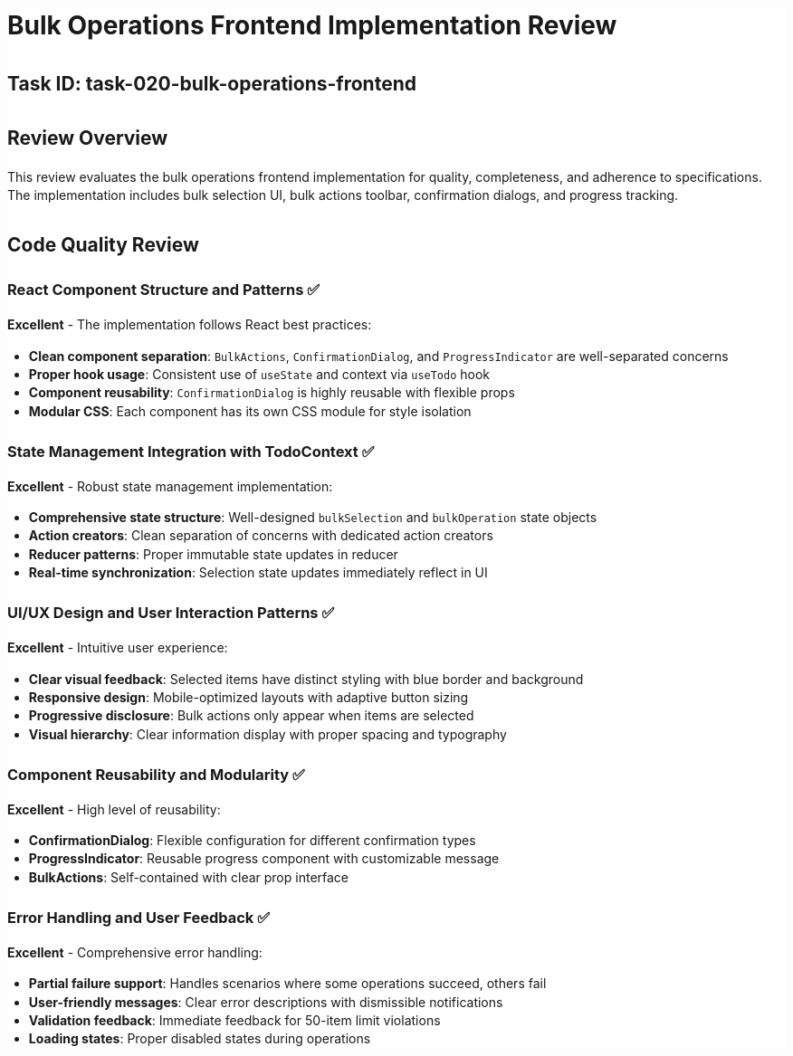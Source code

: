# Bulk Operations Frontend Implementation Review

## Task ID: task-020-bulk-operations-frontend

## Review Overview
This review evaluates the bulk operations frontend implementation for quality, completeness, and adherence to specifications. The implementation includes bulk selection UI, bulk actions toolbar, confirmation dialogs, and progress tracking.

## Code Quality Review

### React Component Structure and Patterns ✅
**Excellent** - The implementation follows React best practices:
- **Clean component separation**: `BulkActions`, `ConfirmationDialog`, and `ProgressIndicator` are well-separated concerns
- **Proper hook usage**: Consistent use of `useState` and context via `useTodo` hook
- **Component reusability**: `ConfirmationDialog` is highly reusable with flexible props
- **Modular CSS**: Each component has its own CSS module for style isolation

### State Management Integration with TodoContext ✅
**Excellent** - Robust state management implementation:
- **Comprehensive state structure**: Well-designed `bulkSelection` and `bulkOperation` state objects
- **Action creators**: Clean separation of concerns with dedicated action creators
- **Reducer patterns**: Proper immutable state updates in reducer
- **Real-time synchronization**: Selection state updates immediately reflect in UI

### UI/UX Design and User Interaction Patterns ✅
**Excellent** - Intuitive user experience:
- **Clear visual feedback**: Selected items have distinct styling with blue border and background
- **Responsive design**: Mobile-optimized layouts with adaptive button sizing
- **Progressive disclosure**: Bulk actions only appear when items are selected
- **Visual hierarchy**: Clear information display with proper spacing and typography

### Component Reusability and Modularity ✅
**Excellent** - High level of reusability:
- **ConfirmationDialog**: Flexible configuration for different confirmation types
- **ProgressIndicator**: Reusable progress component with customizable message
- **BulkActions**: Self-contained with clear prop interface

### Error Handling and User Feedback ✅
**Excellent** - Comprehensive error handling:
- **Partial failure support**: Handles scenarios where some operations succeed, others fail
- **User-friendly messages**: Clear error descriptions with dismissible notifications
- **Validation feedback**: Immediate feedback for 50-item limit violations
- **Loading states**: Proper disabled states during operations
